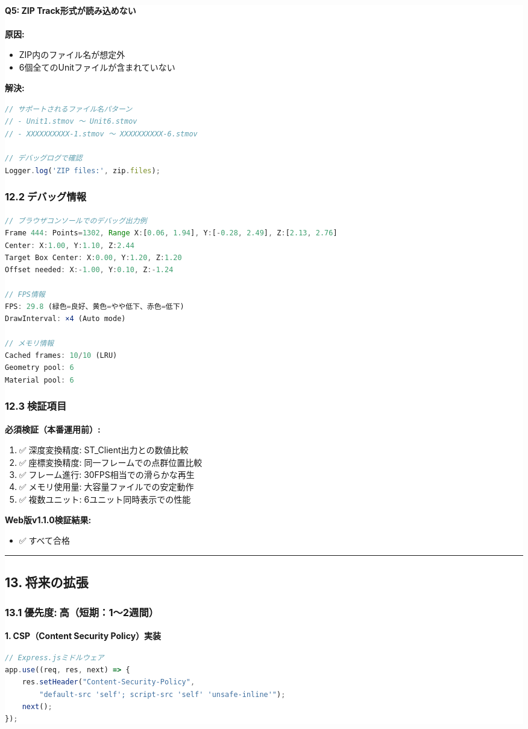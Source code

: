 #### Q5: ZIP Track形式が読み込めない
**原因:**
- ZIP内のファイル名が想定外
- 6個全てのUnitファイルが含まれていない

**解決:**
```javascript
// サポートされるファイル名パターン
// - Unit1.stmov ～ Unit6.stmov
// - XXXXXXXXXX-1.stmov ～ XXXXXXXXXX-6.stmov

// デバッグログで確認
Logger.log('ZIP files:', zip.files);
```

### 12.2 デバッグ情報

```javascript
// ブラウザコンソールでのデバッグ出力例
Frame 444: Points=1302, Range X:[0.06, 1.94], Y:[-0.28, 2.49], Z:[2.13, 2.76]
Center: X:1.00, Y:1.10, Z:2.44
Target Box Center: X:0.00, Y:1.20, Z:1.20
Offset needed: X:-1.00, Y:0.10, Z:-1.24

// FPS情報
FPS: 29.8 (緑色=良好、黄色=やや低下、赤色=低下)
DrawInterval: ×4 (Auto mode)

// メモリ情報
Cached frames: 10/10 (LRU)
Geometry pool: 6
Material pool: 6
```

### 12.3 検証項目

**必須検証（本番運用前）:**
1. ✅ 深度変換精度: ST_Client出力との数値比較
2. ✅ 座標変換精度: 同一フレームでの点群位置比較
3. ✅ フレーム進行: 30FPS相当での滑らかな再生
4. ✅ メモリ使用量: 大容量ファイルでの安定動作
5. ✅ 複数ユニット: 6ユニット同時表示での性能

**Web版v1.1.0検証結果:**
- ✅ すべて合格

---

## 13. 将来の拡張

### 13.1 優先度: 高（短期：1〜2週間）

**1. CSP（Content Security Policy）実装**
```javascript
// Express.jsミドルウェア
app.use((req, res, next) => {
    res.setHeader("Content-Security-Policy",
        "default-src 'self'; script-src 'self' 'unsafe-inline'");
    next();
});
```
